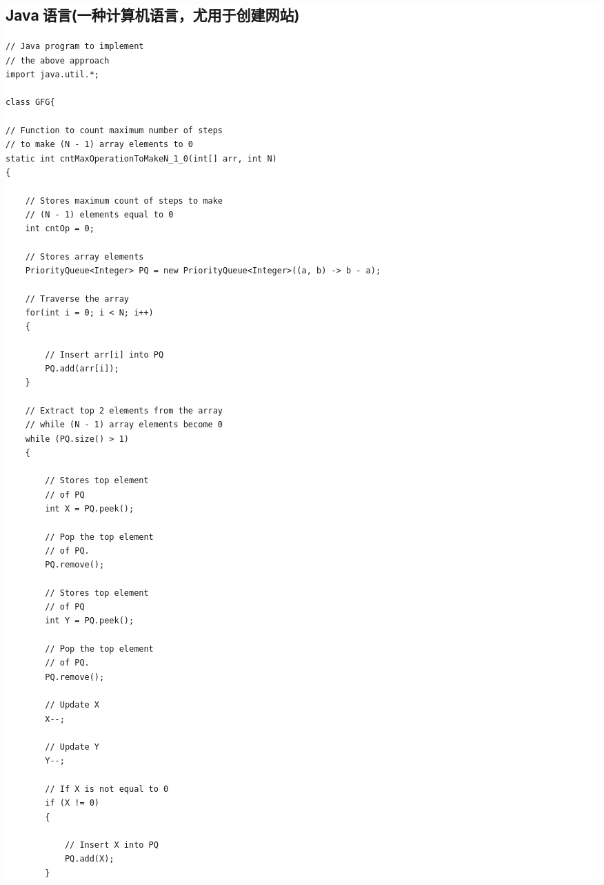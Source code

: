 ## Java 语言(一种计算机语言，尤用于创建网站)

```
// Java program to implement
// the above approach
import java.util.*;

class GFG{

// Function to count maximum number of steps
// to make (N - 1) array elements to 0
static int cntMaxOperationToMakeN_1_0(int[] arr, int N)
{

    // Stores maximum count of steps to make
    // (N - 1) elements equal to 0
    int cntOp = 0;

    // Stores array elements
    PriorityQueue<Integer> PQ = new PriorityQueue<Integer>((a, b) -> b - a);

    // Traverse the array
    for(int i = 0; i < N; i++)
    {

        // Insert arr[i] into PQ
        PQ.add(arr[i]);
    }

    // Extract top 2 elements from the array
    // while (N - 1) array elements become 0
    while (PQ.size() > 1)
    {

        // Stores top element
        // of PQ
        int X = PQ.peek();

        // Pop the top element
        // of PQ.
        PQ.remove();

        // Stores top element
        // of PQ
        int Y = PQ.peek();

        // Pop the top element
        // of PQ.
        PQ.remove();

        // Update X
        X--;

        // Update Y
        Y--;

        // If X is not equal to 0
        if (X != 0)
        {

            // Insert X into PQ
            PQ.add(X);
        }
```